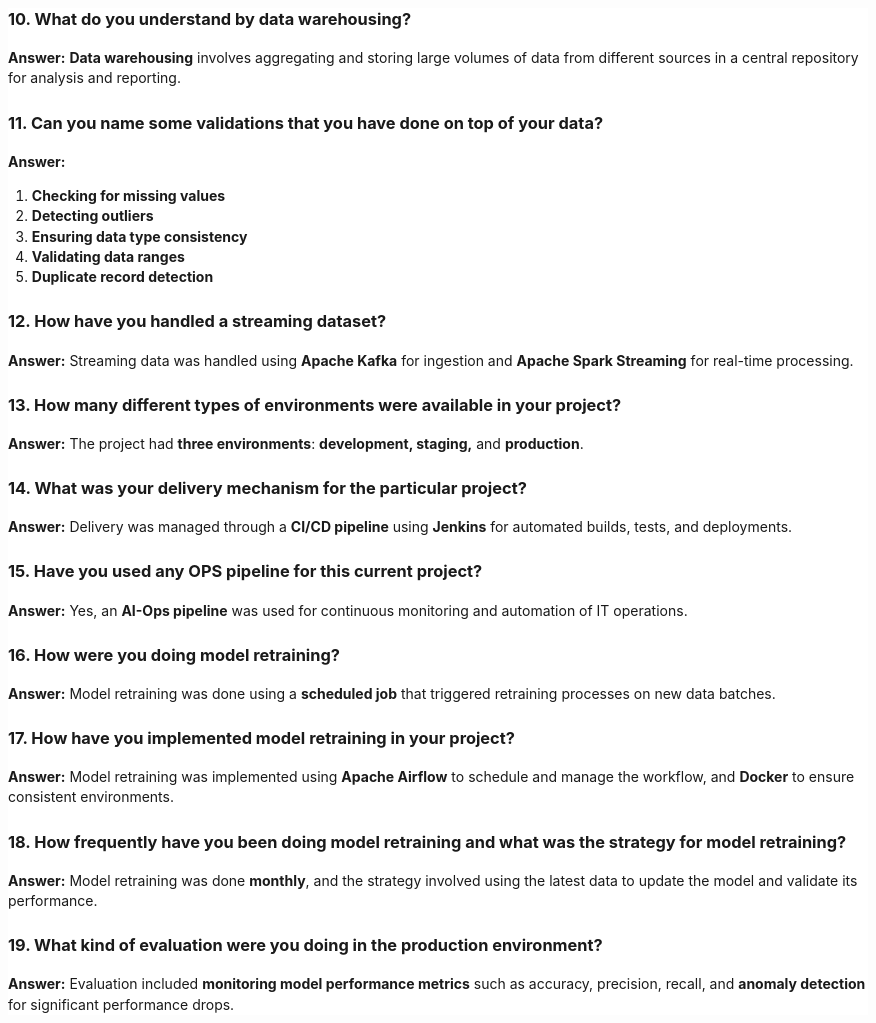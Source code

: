 ### 10. What do you understand by data warehousing?
**Answer:** **Data warehousing** involves aggregating and storing large volumes of data from different sources in a central repository for analysis and reporting.

### 11. Can you name some validations that you have done on top of your data?
**Answer:** 
1. **Checking for missing values**
2. **Detecting outliers**
3. **Ensuring data type consistency**
4. **Validating data ranges**
5. **Duplicate record detection**

### 12. How have you handled a streaming dataset?
**Answer:** Streaming data was handled using **Apache Kafka** for ingestion and **Apache Spark Streaming** for real-time processing.

### 13. How many different types of environments were available in your project?
**Answer:** The project had **three environments**: **development, staging,** and **production**.

### 14. What was your delivery mechanism for the particular project?
**Answer:** Delivery was managed through a **CI/CD pipeline** using **Jenkins** for automated builds, tests, and deployments.

### 15. Have you used any OPS pipeline for this current project?
**Answer:** Yes, an **AI-Ops pipeline** was used for continuous monitoring and automation of IT operations.

### 16. How were you doing model retraining?
**Answer:** Model retraining was done using a **scheduled job** that triggered retraining processes on new data batches.

### 17. How have you implemented model retraining in your project?
**Answer:** Model retraining was implemented using **Apache Airflow** to schedule and manage the workflow, and **Docker** to ensure consistent environments.

### 18. How frequently have you been doing model retraining and what was the strategy for model retraining?
**Answer:** Model retraining was done **monthly**, and the strategy involved using the latest data to update the model and validate its performance.

### 19. What kind of evaluation were you doing in the production environment?
**Answer:** Evaluation included **monitoring model performance metrics** such as accuracy, precision, recall, and **anomaly detection** for significant performance drops.
